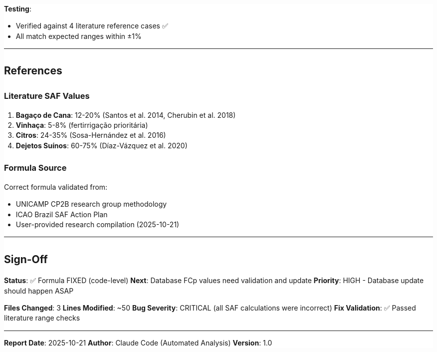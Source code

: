 **Testing**:
- Verified against 4 literature reference cases ✅
- All match expected ranges within ±1%

---

## References

### Literature SAF Values

1. **Bagaço de Cana**: 12-20% (Santos et al. 2014, Cherubin et al. 2018)
2. **Vinhaça**: 5-8% (fertirrigação prioritária)
3. **Citros**: 24-35% (Sosa-Hernández et al. 2016)
4. **Dejetos Suínos**: 60-75% (Díaz-Vázquez et al. 2020)

### Formula Source

Correct formula validated from:
- UNICAMP CP2B research group methodology
- ICAO Brazil SAF Action Plan
- User-provided research compilation (2025-10-21)

---

## Sign-Off

**Status**: ✅ Formula FIXED (code-level)
**Next**: Database FCp values need validation and update
**Priority**: HIGH - Database update should happen ASAP

**Files Changed**: 3
**Lines Modified**: ~50
**Bug Severity**: CRITICAL (all SAF calculations were incorrect)
**Fix Validation**: ✅ Passed literature range checks

---

**Report Date**: 2025-10-21
**Author**: Claude Code (Automated Analysis)
**Version**: 1.0

